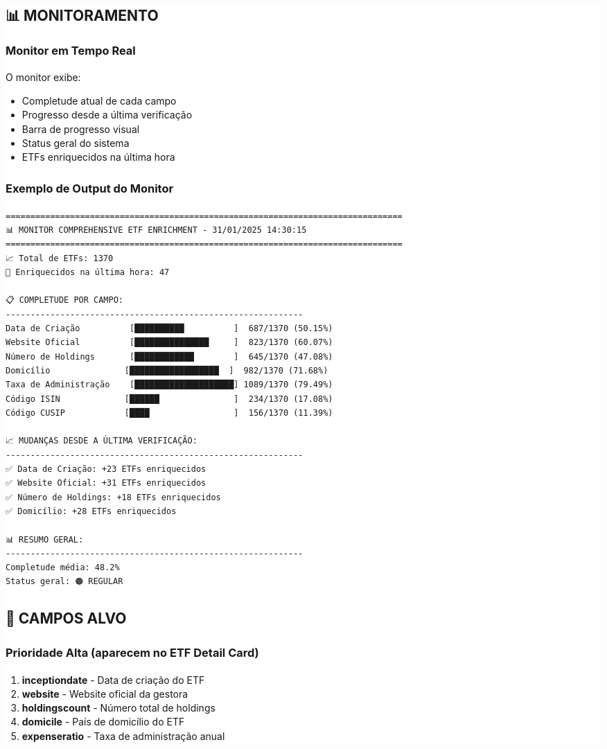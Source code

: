 ## 📊 MONITORAMENTO

### Monitor em Tempo Real

O monitor exibe:
- Completude atual de cada campo
- Progresso desde a última verificação
- Barra de progresso visual
- Status geral do sistema
- ETFs enriquecidos na última hora

### Exemplo de Output do Monitor

```
================================================================================
📊 MONITOR COMPREHENSIVE ETF ENRICHMENT - 31/01/2025 14:30:15
================================================================================
📈 Total de ETFs: 1370
🔄 Enriquecidos na última hora: 47

📋 COMPLETUDE POR CAMPO:
------------------------------------------------------------
Data de Criação          [██████████          ]  687/1370 (50.15%)
Website Oficial          [███████████████     ]  823/1370 (60.07%)
Número de Holdings       [████████████        ]  645/1370 (47.08%)
Domicílio               [██████████████████  ]  982/1370 (71.68%)
Taxa de Administração    [████████████████████] 1089/1370 (79.49%)
Código ISIN             [██████               ]  234/1370 (17.08%)
Código CUSIP            [████                 ]  156/1370 (11.39%)

📈 MUDANÇAS DESDE A ÚLTIMA VERIFICAÇÃO:
------------------------------------------------------------
✅ Data de Criação: +23 ETFs enriquecidos
✅ Website Oficial: +31 ETFs enriquecidos
✅ Número de Holdings: +18 ETFs enriquecidos
✅ Domicílio: +28 ETFs enriquecidos

📊 RESUMO GERAL:
------------------------------------------------------------
Completude média: 48.2%
Status geral: 🟠 REGULAR
```

## 🎯 CAMPOS ALVO

### Prioridade Alta (aparecem no ETF Detail Card)

1. **inceptiondate** - Data de criação do ETF
2. **website** - Website oficial da gestora
3. **holdingscount** - Número total de holdings
4. **domicile** - País de domicílio do ETF
5. **expenseratio** - Taxa de administração anual
